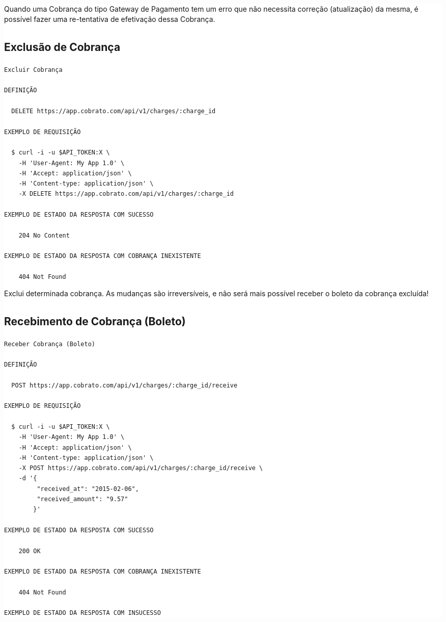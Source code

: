 Quando uma Cobrança do tipo Gateway de Pagamento tem um erro que não necessita correção (atualização) da mesma, é possível fazer uma re-tentativa de efetivação dessa Cobrança.


## Exclusão de Cobrança

```shell
Excluir Cobrança

DEFINIÇÃO

  DELETE https://app.cobrato.com/api/v1/charges/:charge_id

EXEMPLO DE REQUISIÇÃO

  $ curl -i -u $API_TOKEN:X \
    -H 'User-Agent: My App 1.0' \
    -H 'Accept: application/json' \
    -H 'Content-type: application/json' \
    -X DELETE https://app.cobrato.com/api/v1/charges/:charge_id

EXEMPLO DE ESTADO DA RESPOSTA COM SUCESSO

    204 No Content

EXEMPLO DE ESTADO DA RESPOSTA COM COBRANÇA INEXISTENTE

    404 Not Found

```

Exclui determinada cobrança. As mudanças são irreversíveis, e não será mais possível receber o boleto da cobrança excluída!


## Recebimento de Cobrança (Boleto)

```shell
Receber Cobrança (Boleto)

DEFINIÇÃO

  POST https://app.cobrato.com/api/v1/charges/:charge_id/receive

EXEMPLO DE REQUISIÇÃO

  $ curl -i -u $API_TOKEN:X \
    -H 'User-Agent: My App 1.0' \
    -H 'Accept: application/json' \
    -H 'Content-type: application/json' \
    -X POST https://app.cobrato.com/api/v1/charges/:charge_id/receive \
    -d '{
         "received_at": "2015-02-06",
         "received_amount": "9.57"
        }'

EXEMPLO DE ESTADO DA RESPOSTA COM SUCESSO

    200 OK

EXEMPLO DE ESTADO DA RESPOSTA COM COBRANÇA INEXISTENTE

    404 Not Found

EXEMPLO DE ESTADO DA RESPOSTA COM INSUCESSO
```